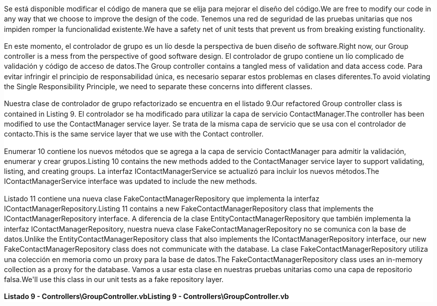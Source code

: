 <span data-ttu-id="6a013-263">Se está disponible modificar el código de manera que se elija para mejorar el diseño del código.</span><span class="sxs-lookup"><span data-stu-id="6a013-263">We are free to modify our code in any way that we choose to improve the design of the code.</span></span> <span data-ttu-id="6a013-264">Tenemos una red de seguridad de las pruebas unitarias que nos impiden romper la funcionalidad existente.</span><span class="sxs-lookup"><span data-stu-id="6a013-264">We have a safety net of unit tests that prevent us from breaking existing functionality.</span></span>

<span data-ttu-id="6a013-265">En este momento, el controlador de grupo es un lío desde la perspectiva de buen diseño de software.</span><span class="sxs-lookup"><span data-stu-id="6a013-265">Right now, our Group controller is a mess from the perspective of good software design.</span></span> <span data-ttu-id="6a013-266">El controlador de grupo contiene un lío complicado de validación y código de acceso de datos.</span><span class="sxs-lookup"><span data-stu-id="6a013-266">The Group controller contains a tangled mess of validation and data access code.</span></span> <span data-ttu-id="6a013-267">Para evitar infringir el principio de responsabilidad única, es necesario separar estos problemas en clases diferentes.</span><span class="sxs-lookup"><span data-stu-id="6a013-267">To avoid violating the Single Responsibility Principle, we need to separate these concerns into different classes.</span></span>

<span data-ttu-id="6a013-268">Nuestra clase de controlador de grupo refactorizado se encuentra en el listado 9.</span><span class="sxs-lookup"><span data-stu-id="6a013-268">Our refactored Group controller class is contained in Listing 9.</span></span> <span data-ttu-id="6a013-269">El controlador se ha modificado para utilizar la capa de servicio ContactManager.</span><span class="sxs-lookup"><span data-stu-id="6a013-269">The controller has been modified to use the ContactManager service layer.</span></span> <span data-ttu-id="6a013-270">Se trata de la misma capa de servicio que se usa con el controlador de contacto.</span><span class="sxs-lookup"><span data-stu-id="6a013-270">This is the same service layer that we use with the Contact controller.</span></span>

<span data-ttu-id="6a013-271">Enumerar 10 contiene los nuevos métodos que se agrega a la capa de servicio ContactManager para admitir la validación, enumerar y crear grupos.</span><span class="sxs-lookup"><span data-stu-id="6a013-271">Listing 10 contains the new methods added to the ContactManager service layer to support validating, listing, and creating groups.</span></span> <span data-ttu-id="6a013-272">La interfaz IContactManagerService se actualizó para incluir los nuevos métodos.</span><span class="sxs-lookup"><span data-stu-id="6a013-272">The IContactManagerService interface was updated to include the new methods.</span></span>

<span data-ttu-id="6a013-273">Listado 11 contiene una nueva clase FakeContactManagerRepository que implementa la interfaz IContactManagerRepository.</span><span class="sxs-lookup"><span data-stu-id="6a013-273">Listing 11 contains a new FakeContactManagerRepository class that implements the IContactManagerRepository interface.</span></span> <span data-ttu-id="6a013-274">A diferencia de la clase EntityContactManagerRepository que también implementa la interfaz IContactManagerRepository, nuestra nueva clase FakeContactManagerRepository no se comunica con la base de datos.</span><span class="sxs-lookup"><span data-stu-id="6a013-274">Unlike the EntityContactManagerRepository class that also implements the IContactManagerRepository interface, our new FakeContactManagerRepository class does not communicate with the database.</span></span> <span data-ttu-id="6a013-275">La clase FakeContactManagerRepository utiliza una colección en memoria como un proxy para la base de datos.</span><span class="sxs-lookup"><span data-stu-id="6a013-275">The FakeContactManagerRepository class uses an in-memory collection as a proxy for the database.</span></span> <span data-ttu-id="6a013-276">Vamos a usar esta clase en nuestras pruebas unitarias como una capa de repositorio falsa.</span><span class="sxs-lookup"><span data-stu-id="6a013-276">We'll use this class in our unit tests as a fake repository layer.</span></span>

<span data-ttu-id="6a013-277">**Listado 9 - Controllers\GroupController.vb**</span><span class="sxs-lookup"><span data-stu-id="6a013-277">**Listing 9 - Controllers\GroupController.vb**</span></span>
